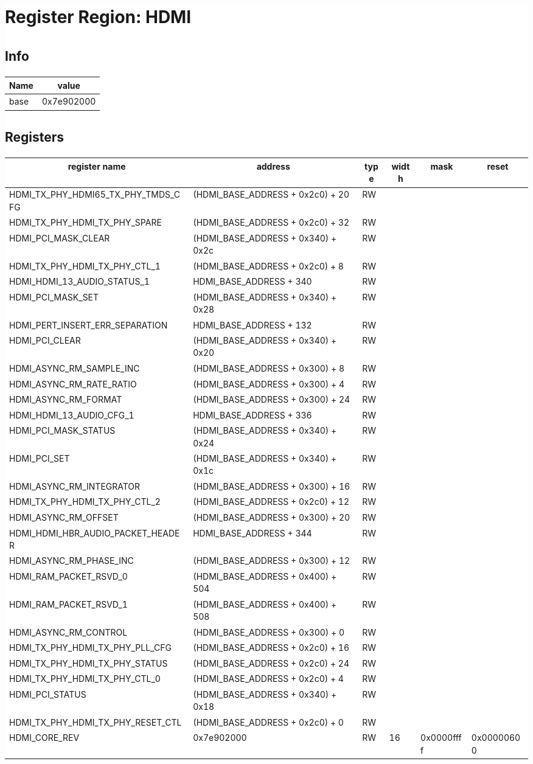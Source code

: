 # Register Region: HDMI


## Info

| Name | value |
| --- | --- |
| base | 0x7e902000 |

## Registers

| register name | address | type | width | mask | reset |
| --- | --- | --- | --- | --- | --- |
| HDMI_TX_PHY_HDMI65_TX_PHY_TMDS_CFG | (HDMI_BASE_ADDRESS + 0x2c0) + 20 | RW |  |  |  |
| HDMI_TX_PHY_HDMI_TX_PHY_SPARE | (HDMI_BASE_ADDRESS + 0x2c0) + 32 | RW |  |  |  |
| HDMI_PCI_MASK_CLEAR | (HDMI_BASE_ADDRESS + 0x340) + 0x2c | RW |  |  |  |
| HDMI_TX_PHY_HDMI_TX_PHY_CTL_1 | (HDMI_BASE_ADDRESS + 0x2c0) + 8 | RW |  |  |  |
| HDMI_HDMI_13_AUDIO_STATUS_1 | HDMI_BASE_ADDRESS + 340 | RW |  |  |  |
| HDMI_PCI_MASK_SET | (HDMI_BASE_ADDRESS + 0x340) + 0x28 | RW |  |  |  |
| HDMI_PERT_INSERT_ERR_SEPARATION | HDMI_BASE_ADDRESS + 132 | RW |  |  |  |
| HDMI_PCI_CLEAR | (HDMI_BASE_ADDRESS + 0x340) + 0x20 | RW |  |  |  |
| HDMI_ASYNC_RM_SAMPLE_INC | (HDMI_BASE_ADDRESS + 0x300) + 8 | RW |  |  |  |
| HDMI_ASYNC_RM_RATE_RATIO | (HDMI_BASE_ADDRESS + 0x300) + 4 | RW |  |  |  |
| HDMI_ASYNC_RM_FORMAT | (HDMI_BASE_ADDRESS + 0x300) + 24 | RW |  |  |  |
| HDMI_HDMI_13_AUDIO_CFG_1 | HDMI_BASE_ADDRESS + 336 | RW |  |  |  |
| HDMI_PCI_MASK_STATUS | (HDMI_BASE_ADDRESS + 0x340) + 0x24 | RW |  |  |  |
| HDMI_PCI_SET | (HDMI_BASE_ADDRESS + 0x340) + 0x1c | RW |  |  |  |
| HDMI_ASYNC_RM_INTEGRATOR | (HDMI_BASE_ADDRESS + 0x300) + 16 | RW |  |  |  |
| HDMI_TX_PHY_HDMI_TX_PHY_CTL_2 | (HDMI_BASE_ADDRESS + 0x2c0) + 12 | RW |  |  |  |
| HDMI_ASYNC_RM_OFFSET | (HDMI_BASE_ADDRESS + 0x300) + 20 | RW |  |  |  |
| HDMI_HDMI_HBR_AUDIO_PACKET_HEADER | HDMI_BASE_ADDRESS + 344 | RW |  |  |  |
| HDMI_ASYNC_RM_PHASE_INC | (HDMI_BASE_ADDRESS + 0x300) + 12 | RW |  |  |  |
| HDMI_RAM_PACKET_RSVD_0 | (HDMI_BASE_ADDRESS + 0x400) + 504 | RW |  |  |  |
| HDMI_RAM_PACKET_RSVD_1 | (HDMI_BASE_ADDRESS + 0x400) + 508 | RW |  |  |  |
| HDMI_ASYNC_RM_CONTROL | (HDMI_BASE_ADDRESS + 0x300) + 0 | RW |  |  |  |
| HDMI_TX_PHY_HDMI_TX_PHY_PLL_CFG | (HDMI_BASE_ADDRESS + 0x2c0) + 16 | RW |  |  |  |
| HDMI_TX_PHY_HDMI_TX_PHY_STATUS | (HDMI_BASE_ADDRESS + 0x2c0) + 24 | RW |  |  |  |
| HDMI_TX_PHY_HDMI_TX_PHY_CTL_0 | (HDMI_BASE_ADDRESS + 0x2c0) + 4 | RW |  |  |  |
| HDMI_PCI_STATUS | (HDMI_BASE_ADDRESS + 0x340) + 0x18 | RW |  |  |  |
| HDMI_TX_PHY_HDMI_TX_PHY_RESET_CTL | (HDMI_BASE_ADDRESS + 0x2c0) + 0 | RW |  |  |  |
| HDMI_CORE_REV | 0x7e902000 | RW | 16 | 0x0000ffff | 0x00000600 |